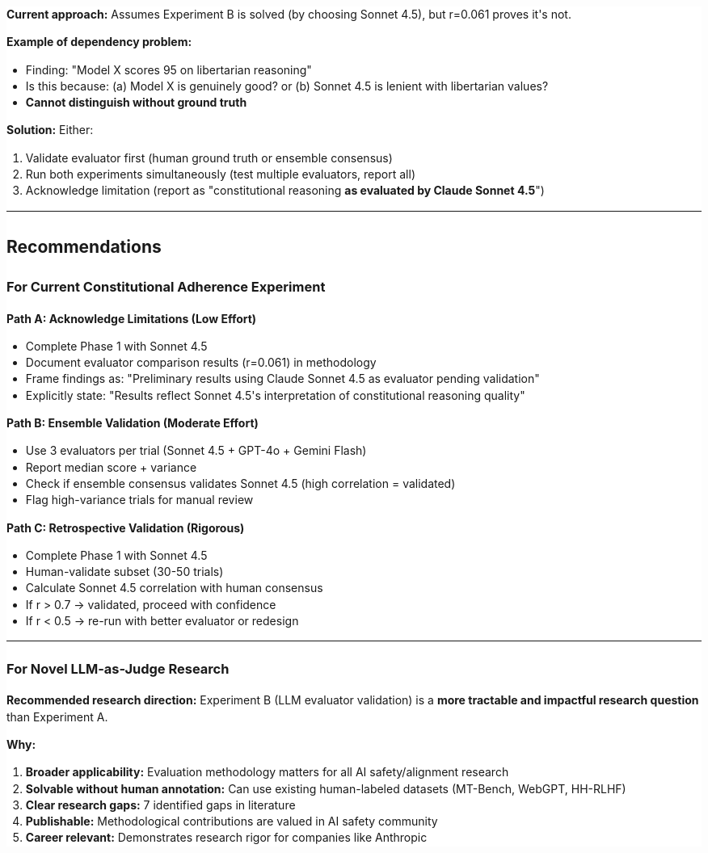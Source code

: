 **Current approach:** Assumes Experiment B is solved (by choosing Sonnet 4.5), but r=0.061 proves it's not.

**Example of dependency problem:**
- Finding: "Model X scores 95 on libertarian reasoning"
- Is this because: (a) Model X is genuinely good? or (b) Sonnet 4.5 is lenient with libertarian values?
- **Cannot distinguish without ground truth**

**Solution:** Either:
1. Validate evaluator first (human ground truth or ensemble consensus)
2. Run both experiments simultaneously (test multiple evaluators, report all)
3. Acknowledge limitation (report as "constitutional reasoning **as evaluated by Claude Sonnet 4.5**")

---

## Recommendations

### For Current Constitutional Adherence Experiment

**Path A: Acknowledge Limitations (Low Effort)**
- Complete Phase 1 with Sonnet 4.5
- Document evaluator comparison results (r=0.061) in methodology
- Frame findings as: "Preliminary results using Claude Sonnet 4.5 as evaluator pending validation"
- Explicitly state: "Results reflect Sonnet 4.5's interpretation of constitutional reasoning quality"

**Path B: Ensemble Validation (Moderate Effort)**
- Use 3 evaluators per trial (Sonnet 4.5 + GPT-4o + Gemini Flash)
- Report median score + variance
- Check if ensemble consensus validates Sonnet 4.5 (high correlation = validated)
- Flag high-variance trials for manual review

**Path C: Retrospective Validation (Rigorous)**
- Complete Phase 1 with Sonnet 4.5
- Human-validate subset (30-50 trials)
- Calculate Sonnet 4.5 correlation with human consensus
- If r > 0.7 → validated, proceed with confidence
- If r < 0.5 → re-run with better evaluator or redesign

---

### For Novel LLM-as-Judge Research

**Recommended research direction:** Experiment B (LLM evaluator validation) is a **more tractable and impactful research question** than Experiment A.

**Why:**
1. **Broader applicability:** Evaluation methodology matters for all AI safety/alignment research
2. **Solvable without human annotation:** Can use existing human-labeled datasets (MT-Bench, WebGPT, HH-RLHF)
3. **Clear research gaps:** 7 identified gaps in literature
4. **Publishable:** Methodological contributions are valued in AI safety community
5. **Career relevant:** Demonstrates research rigor for companies like Anthropic

